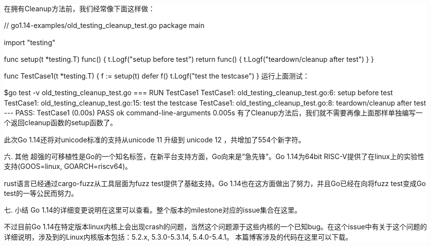 在拥有Cleanup方法前，我们经常像下面这样做：

// go1.14-examples/old_testing_cleanup_test.go
package main

import "testing"

func setup(t *testing.T) func() {
    t.Logf("setup before test")
    return func() {
        t.Logf("teardown/cleanup after test")
    }
}

func TestCase1(t *testing.T) {
    f := setup(t)
    defer f()
    t.Logf("test the testcase")
}
运行上面测试：

$go test -v old_testing_cleanup_test.go
=== RUN   TestCase1
    TestCase1: old_testing_cleanup_test.go:6: setup before test
    TestCase1: old_testing_cleanup_test.go:15: test the testcase
    TestCase1: old_testing_cleanup_test.go:8: teardown/cleanup after test
--- PASS: TestCase1 (0.00s)
PASS
ok      command-line-arguments    0.005s
有了Cleanup方法后，我们就不需要再像上面那样单独编写一个返回cleanup函数的setup函数了。

此次Go 1.14还将对unicode标准的支持从unicode 11 升级到 unicode 12 ，共增加了554个新字符。

六. 其他
超强的可移植性是Go的一个知名标签，在新平台支持方面，Go向来是“急先锋”。Go 1.14为64bit RISC-V提供了在linux上的实验性支持(GOOS=linux, GOARCH=riscv64)。

rust语言已经通过cargo-fuzz从工具层面为fuzz test提供了基础支持。Go 1.14也在这方面做出了努力，并且Go已经在向将fuzz test变成Go test的一等公民而努力。

七. 小结
Go 1.14的详细变更说明在这里可以查看。整个版本的milestone对应的issue集合在这里。

不过目前Go 1.14在特定版本linux内核上会出现crash的问题，当然这个问题源于这些内核的一个已知bug。在这个issue中有关于这个问题的详细说明，涉及到的Linux内核版本包括：5.2.x, 5.3.0-5.3.14, 5.4.0-5.4.1。
本篇博客涉及的代码在这里可以下载。
